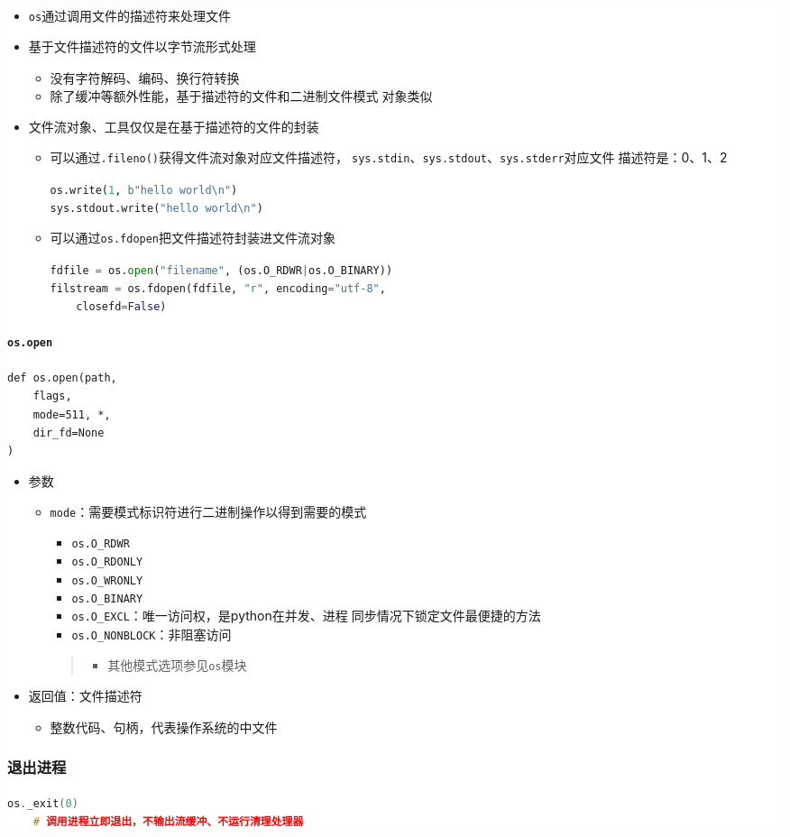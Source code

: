 -	`os`通过调用文件的描述符来处理文件

-	基于文件描述符的文件以字节流形式处理

	-	没有字符解码、编码、换行符转换
	-	除了缓冲等额外性能，基于描述符的文件和二进制文件模式
		对象类似

-	文件流对象、工具仅仅是在基于描述符的文件的封装

	-	可以通过`.fileno()`获得文件流对象对应文件描述符，
		`sys.stdin`、`sys.stdout`、`sys.stderr`对应文件
		描述符是：0、1、2

		```python
		os.write(1, b"hello world\n")
		sys.stdout.write("hello world\n")
		```

	-	可以通过`os.fdopen`把文件描述符封装进文件流对象

		```python
		fdfile = os.open("filename", (os.O_RDWR|os.O_BINARY))
		filstream = os.fdopen(fdfile, "r", encoding="utf-8",
			closefd=False)
		```

####	`os.open`

```
def os.open(path,
	flags,
	mode=511, *,
	dir_fd=None
)
```

-	参数
	-	`mode`：需要模式标识符进行二进制操作以得到需要的模式

		-	`os.O_RDWR`
		-	`os.O_RDONLY`
		-	`os.O_WRONLY`
		-	`os.O_BINARY`
		-	`os.O_EXCL`：唯一访问权，是python在并发、进程
			同步情况下锁定文件最便捷的方法
		-	`os.O_NONBLOCK`：非阻塞访问

		> - 其他模式选项参见`os`模块

-	返回值：文件描述符
	-	整数代码、句柄，代表操作系统的中文件

###	退出进程

```c
os._exit(0)
	# 调用进程立即退出，不输出流缓冲、不运行清理处理器
```
